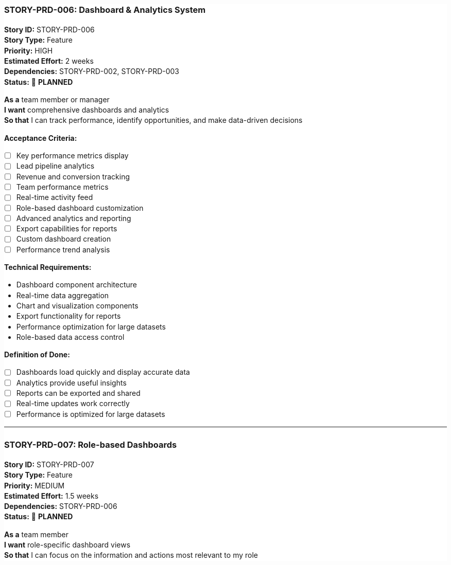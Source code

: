 
### **STORY-PRD-006: Dashboard & Analytics System**

**Story ID:** STORY-PRD-006  
**Story Type:** Feature  
**Priority:** HIGH  
**Estimated Effort:** 2 weeks  
**Dependencies:** STORY-PRD-002, STORY-PRD-003  
**Status:** 🔄 **PLANNED**

**As a** team member or manager  
**I want** comprehensive dashboards and analytics  
**So that** I can track performance, identify opportunities, and make data-driven decisions

**Acceptance Criteria:**
- [ ] Key performance metrics display
- [ ] Lead pipeline analytics
- [ ] Revenue and conversion tracking
- [ ] Team performance metrics
- [ ] Real-time activity feed
- [ ] Role-based dashboard customization
- [ ] Advanced analytics and reporting
- [ ] Export capabilities for reports
- [ ] Custom dashboard creation
- [ ] Performance trend analysis

**Technical Requirements:**
- Dashboard component architecture
- Real-time data aggregation
- Chart and visualization components
- Export functionality for reports
- Performance optimization for large datasets
- Role-based data access control

**Definition of Done:**
- [ ] Dashboards load quickly and display accurate data
- [ ] Analytics provide useful insights
- [ ] Reports can be exported and shared
- [ ] Real-time updates work correctly
- [ ] Performance is optimized for large datasets

---

### **STORY-PRD-007: Role-based Dashboards**

**Story ID:** STORY-PRD-007  
**Story Type:** Feature  
**Priority:** MEDIUM  
**Estimated Effort:** 1.5 weeks  
**Dependencies:** STORY-PRD-006  
**Status:** 🔄 **PLANNED**

**As a** team member  
**I want** role-specific dashboard views  
**So that** I can focus on the information and actions most relevant to my role
